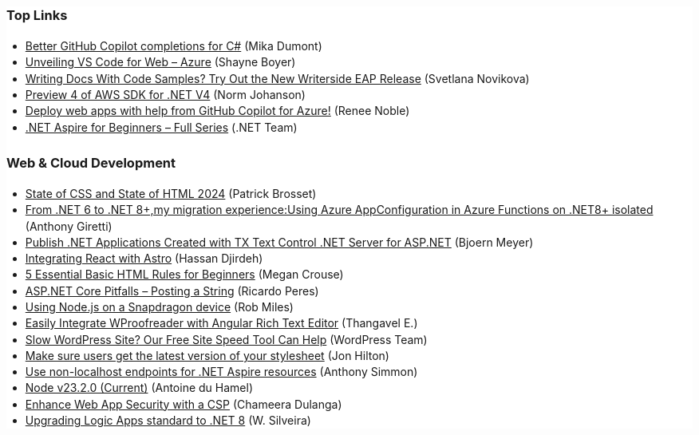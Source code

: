 ### <a name="top"></a>Top Links

  * <a href="https://devblogs.microsoft.com/visualstudio/better-github-copilot-completions-for-c/" target="_blank" rel="noopener">Better GitHub Copilot completions for C#</a> (Mika Dumont)
  * <a href="https://dev.to/azure/unveiling-vs-code-for-web-azure-20ch" target="_blank" rel="noopener">Unveiling VS Code for Web &#8211; Azure</a> (Shayne Boyer)
  * <a href="https://blog.jetbrains.com/writerside/2024/11/writing-docs-with-code-samples-try-out-the-new-writerside-eap-release/" target="_blank" rel="noopener">Writing Docs With Code Samples? Try Out the New Writerside EAP Release</a> (Svetlana Novikova)
  * <a href="https://aws.amazon.com/blogs/developer/preview-4-of-aws-sdk-for-net-v4/" target="_blank" rel="noopener">Preview 4 of AWS SDK for .NET V4</a> (Norm Johanson)
  * <a href="https://dev.to/azure/deploy-web-apps-with-help-from-github-copilot-for-azure-5ab2" target="_blank" rel="noopener">Deploy web apps with help from GitHub Copilot for Azure!</a> (Renee Noble)
  * <a href="http://www.youtube.com/watch?v=4ixWtXK7KzY" target="_blank" rel="noopener">.NET Aspire for Beginners &#8211; Full Series</a> (.NET Team)



### <a name="web"></a>Web & Cloud Development

  * <a href="https://patrickbrosset.com/articles/2024-11-08-state-of-css-and-state-of-html-2024/" target="_blank" rel="noopener">State of CSS and State of HTML 2024</a> (Patrick Brosset)
  * <a href="https://anthonygiretti.com/2024/11/12/from-net-6-to-net-8my-migration-experienceusing-azure-appconfiguration-in-azure-functions-on-net8-isolated/" target="_blank" rel="noopener">From .NET 6 to .NET 8+,my migration experience:Using Azure AppConfiguration in Azure Functions on .NET8+ isolated</a> (Anthony Giretti)
  * <a href="https://www.textcontrol.com/blog/2024/11/11/publish-net-applications-created-with-tx-text-control-net-server-for-asp-net/" target="_blank" rel="noopener">Publish .NET Applications Created with TX Text Control .NET Server for ASP.NET</a> (Bjoern Meyer)
  * <a href="https://www.telerik.com/blogs/integrating-react-astro" target="_blank" rel="noopener">Integrating React with Astro</a> (Hassan Djirdeh)
  * <a href="https://www.techrepublic.com/article/html-rules-for-beginners/" target="_blank" rel="noopener">5 Essential Basic HTML Rules for Beginners</a> (Megan Crouse)
  * <a href="https://developmentwithadot.blogspot.com/2024/11/aspnet-core-pitfalls-posting-string.html" target="_blank" rel="noopener">ASP.NET Core Pitfalls – Posting a String</a> (Ricardo Peres)
  * <a href="https://www.robmiles.com/journal/2024/11/8/using-nodejs-on-a-snapdragon-device" target="_blank" rel="noopener">Using Node.js on a Snapdragon device</a> (Rob Miles)
  * <a href="https://www.syncfusion.com/blogs/post/wproofreader-with-rich-text-editor?utm_source=alvinashcraft&utm_medium=email&utm_campaign=alvinashcraft_blog_edmnov24" target="_blank" rel="noopener">Easily Integrate WProofreader with Angular Rich Text Editor</a> (Thangavel E.)
  * <a href="https://wordpress.com/blog/2024/11/11/wordpress-speed-test/" target="_blank" rel="noopener">Slow WordPress Site? Our Free Site Speed Tool Can Help</a> (WordPress Team)
  * <a href="https://jonhilton.net/cache-bust-blazor-css/" target="_blank" rel="noopener">Make sure users get the latest version of your stylesheet</a> (Jon Hilton)
  * <a href="https://anthonysimmon.com/dotnet-aspire-non-localhost-endpoints/" target="_blank" rel="noopener">Use non-localhost endpoints for .NET Aspire resources</a> (Anthony Simmon)
  * <a href="https://nodejs.org/en/blog/release/v23.2.0" target="_blank" rel="noopener">Node v23.2.0 (Current)</a> (Antoine du Hamel)
  * <a href="https://www.syncfusion.com/blogs/post/enhance-web-app-security-with-csp?utm_source=alvinashcraft&utm_medium=email&utm_campaign=alvinashcraft_blog_edmnov24" target="_blank" rel="noopener">Enhance Web App Security with a CSP</a> (Chameera Dulanga)
  * <a href="https://techcommunity.microsoft.com/t5/azure-integration-services-blog/upgrading-logic-apps-standard-to-net-8/ba-p/4266996" target="_blank" rel="noopener">Upgrading Logic Apps standard to .NET 8</a> (W. Silveira)
